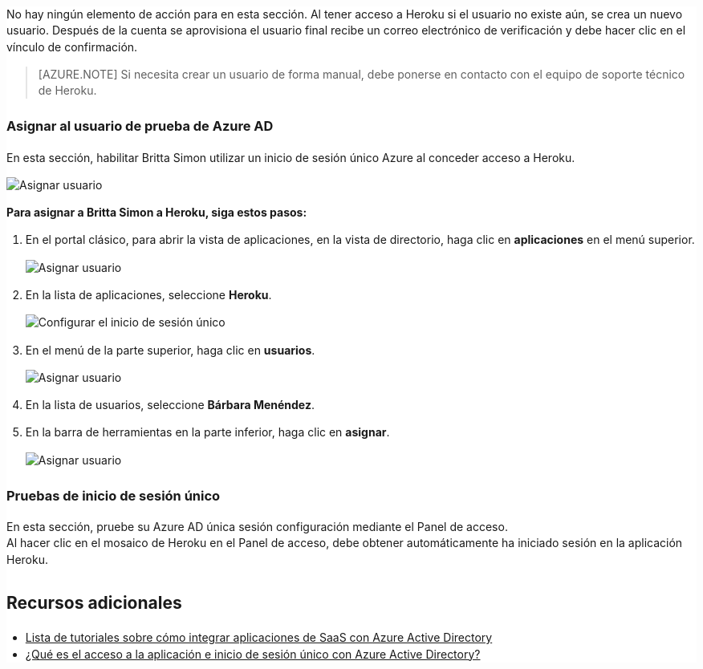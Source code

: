 No hay ningún elemento de acción para en esta sección. Al tener acceso a Heroku si el usuario no existe aún, se crea un nuevo usuario. Después de la cuenta se aprovisiona el usuario final recibe un correo electrónico de verificación y debe hacer clic en el vínculo de confirmación.

> [AZURE.NOTE] Si necesita crear un usuario de forma manual, debe ponerse en contacto con el equipo de soporte técnico de Heroku.


### <a name="assigning-the-azure-ad-test-user"></a>Asignar al usuario de prueba de Azure AD

En esta sección, habilitar Britta Simon utilizar un inicio de sesión único Azure al conceder acceso a Heroku.

![Asignar usuario][200] 

**Para asignar a Britta Simon a Heroku, siga estos pasos:**

1. En el portal clásico, para abrir la vista de aplicaciones, en la vista de directorio, haga clic en **aplicaciones** en el menú superior.

    ![Asignar usuario][201] 

2. En la lista de aplicaciones, seleccione **Heroku**.

    ![Configurar el inicio de sesión único](./media/active-directory-saas-heroku-tutorial/tutorial_heroku_50.png) 

1. En el menú de la parte superior, haga clic en **usuarios**.

    ![Asignar usuario][203] 

1. En la lista de usuarios, seleccione **Bárbara Menéndez**.

2. En la barra de herramientas en la parte inferior, haga clic en **asignar**.

    ![Asignar usuario][205]



### <a name="testing-single-sign-on"></a>Pruebas de inicio de sesión único

En esta sección, pruebe su Azure AD única sesión configuración mediante el Panel de acceso.  
Al hacer clic en el mosaico de Heroku en el Panel de acceso, debe obtener automáticamente ha iniciado sesión en la aplicación Heroku.


## <a name="additional-resources"></a>Recursos adicionales

* [Lista de tutoriales sobre cómo integrar aplicaciones de SaaS con Azure Active Directory](active-directory-saas-tutorial-list.md)
* [¿Qué es el acceso a la aplicación e inicio de sesión único con Azure Active Directory?](active-directory-appssoaccess-whatis.md)





[1]: ./media/active-directory-saas-heroku-tutorial/tutorial_general_01.png
[2]: ./media/active-directory-saas-heroku-tutorial/tutorial_general_02.png
[3]: ./media/active-directory-saas-heroku-tutorial/tutorial_general_03.png
[4]: ./media/active-directory-saas-heroku-tutorial/tutorial_general_04.png
[6]: ./media/active-directory-saas-heroku-tutorial/tutorial_general_05.png
[10]: ./media/active-directory-saas-heroku-tutorial/tutorial_general_06.png
[11]: ./media/active-directory-saas-heroku-tutorial/tutorial_general_07.png
[20]: ./media/active-directory-saas-heroku-tutorial/tutorial_general_100.png
[200]: ./media/active-directory-saas-heroku-tutorial/tutorial_general_200.png
[201]: ./media/active-directory-saas-heroku-tutorial/tutorial_general_201.png
[203]: ./media/active-directory-saas-heroku-tutorial/tutorial_general_203.png
[204]: ./media/active-directory-saas-heroku-tutorial/tutorial_general_204.png
[205]: ./media/active-directory-saas-heroku-tutorial/tutorial_general_205.png